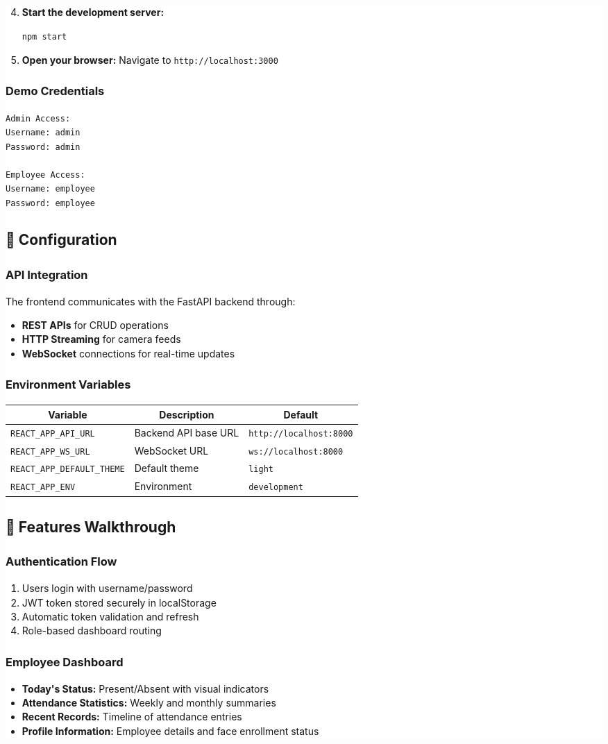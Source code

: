 4. **Start the development server:**
   ```bash
   npm start
   ```

5. **Open your browser:**
   Navigate to `http://localhost:3000`

### Demo Credentials

```
Admin Access:
Username: admin
Password: admin

Employee Access:  
Username: employee
Password: employee
```

## 🔧 Configuration

### API Integration

The frontend communicates with the FastAPI backend through:

- **REST APIs** for CRUD operations
- **HTTP Streaming** for camera feeds
- **WebSocket** connections for real-time updates

### Environment Variables

| Variable | Description | Default |
|----------|-------------|---------|
| `REACT_APP_API_URL` | Backend API base URL | `http://localhost:8000` |
| `REACT_APP_WS_URL` | WebSocket URL | `ws://localhost:8000` |
| `REACT_APP_DEFAULT_THEME` | Default theme | `light` |
| `REACT_APP_ENV` | Environment | `development` |

## 📱 Features Walkthrough

### Authentication Flow
1. Users login with username/password
2. JWT token stored securely in localStorage
3. Automatic token validation and refresh
4. Role-based dashboard routing

### Employee Dashboard
- **Today's Status:** Present/Absent with visual indicators
- **Attendance Statistics:** Weekly and monthly summaries
- **Recent Records:** Timeline of attendance entries
- **Profile Information:** Employee details and face enrollment status
